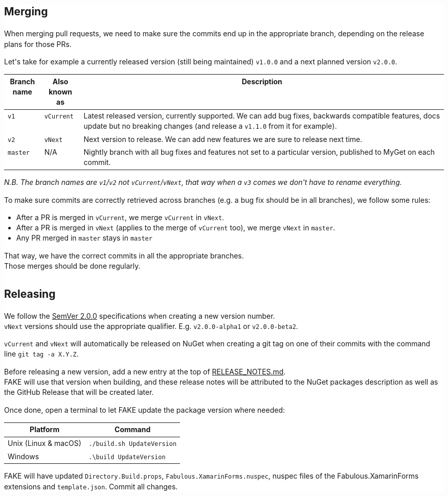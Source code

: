 ## Merging

When merging pull requests, we need to make sure the commits end up in the appropriate branch, depending on the release plans for those PRs.

Let's take for example a currently released version (still being maintained) `v1.0.0` and a next planned version `v2.0.0`.

| Branch name | Also known as | Description |
|-------------|----------|-------------|
| `v1`       | `vCurrent` | Latest released version, currently supported. We can add bug fixes, backwards compatible features, docs update but no breaking changes (and release a `v1.1.0` from it for example). |
| `v2`       | `vNext` | Next version to release. We can add new features we are sure to release next time. |
| `master`       | N/A | Nightly branch with all bug fixes and features not set to a particular version, published to MyGet on each commit. |

*N.B. The branch names are `v1`/`v2` not `vCurrent`/`vNext`, that way when a `v3` comes we don't have to rename everything.*

To make sure commits are correctly retrieved across branches (e.g. a bug fix should be in all branches), we follow some rules:

- After a PR is merged in `vCurrent`, we merge `vCurrent` in `vNext`.
- After a PR is merged in `vNext` (applies to the merge of `vCurrent` too), we merge `vNext` in `master`.
- Any PR merged in `master` stays in `master`

That way, we have the correct commits in all the appropriate branches.  
Those merges should be done regularly.

## Releasing

We follow the [SemVer 2.0.0](https://semver.org/spec/v2.0.0.html) specifications when creating a new version number.  
`vNext` versions should use the appropriate qualifier. E.g. `v2.0.0-alpha1` or `v2.0.0-beta2`.

`vCurrent` and `vNext` will automatically be released on NuGet when creating a git tag on one of their commits with the command line `git tag -a X.Y.Z`.

Before releasing a new version, add a new entry at the top of [RELEASE_NOTES.md](../RELEASE_NOTES.md).  
FAKE will use that version when building, and these release notes will be attributed to the NuGet packages description as well as the GitHub Release that will be created later.

Once done, open a terminal to let FAKE update the package version where needed:

| Platform | Command |
|----------|---------|
| Unix (Linux & macOS) | `./build.sh UpdateVersion` |
| Windows | `.\build UpdateVersion` |

FAKE will have updated `Directory.Build.props`, `Fabulous.XamarinForms.nuspec`, nuspec files of the Fabulous.XamarinForms extensions and `template.json`. Commit all changes.
